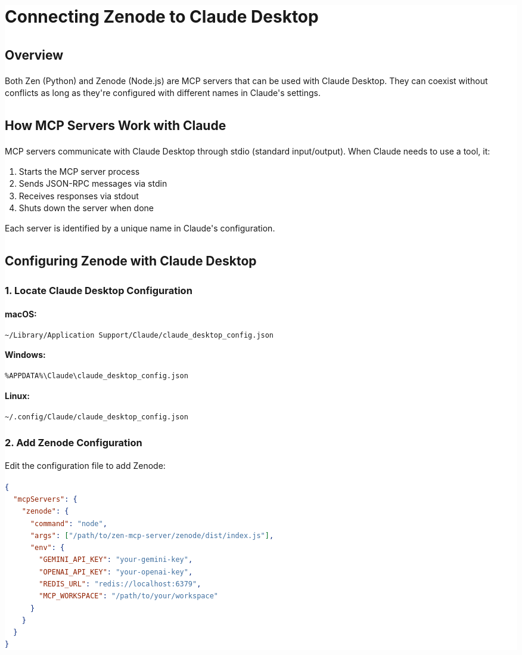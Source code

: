 # Connecting Zenode to Claude Desktop

## Overview

Both Zen (Python) and Zenode (Node.js) are MCP servers that can be used with Claude Desktop. They can coexist without conflicts as long as they're configured with different names in Claude's settings.

## How MCP Servers Work with Claude

MCP servers communicate with Claude Desktop through stdio (standard input/output). When Claude needs to use a tool, it:
1. Starts the MCP server process
2. Sends JSON-RPC messages via stdin
3. Receives responses via stdout
4. Shuts down the server when done

Each server is identified by a unique name in Claude's configuration.

## Configuring Zenode with Claude Desktop

### 1. Locate Claude Desktop Configuration

**macOS:**
```bash
~/Library/Application Support/Claude/claude_desktop_config.json
```

**Windows:**
```
%APPDATA%\Claude\claude_desktop_config.json
```

**Linux:**
```
~/.config/Claude/claude_desktop_config.json
```

### 2. Add Zenode Configuration

Edit the configuration file to add Zenode:

```json
{
  "mcpServers": {
    "zenode": {
      "command": "node",
      "args": ["/path/to/zen-mcp-server/zenode/dist/index.js"],
      "env": {
        "GEMINI_API_KEY": "your-gemini-key",
        "OPENAI_API_KEY": "your-openai-key",
        "REDIS_URL": "redis://localhost:6379",
        "MCP_WORKSPACE": "/path/to/your/workspace"
      }
    }
  }
}
```
